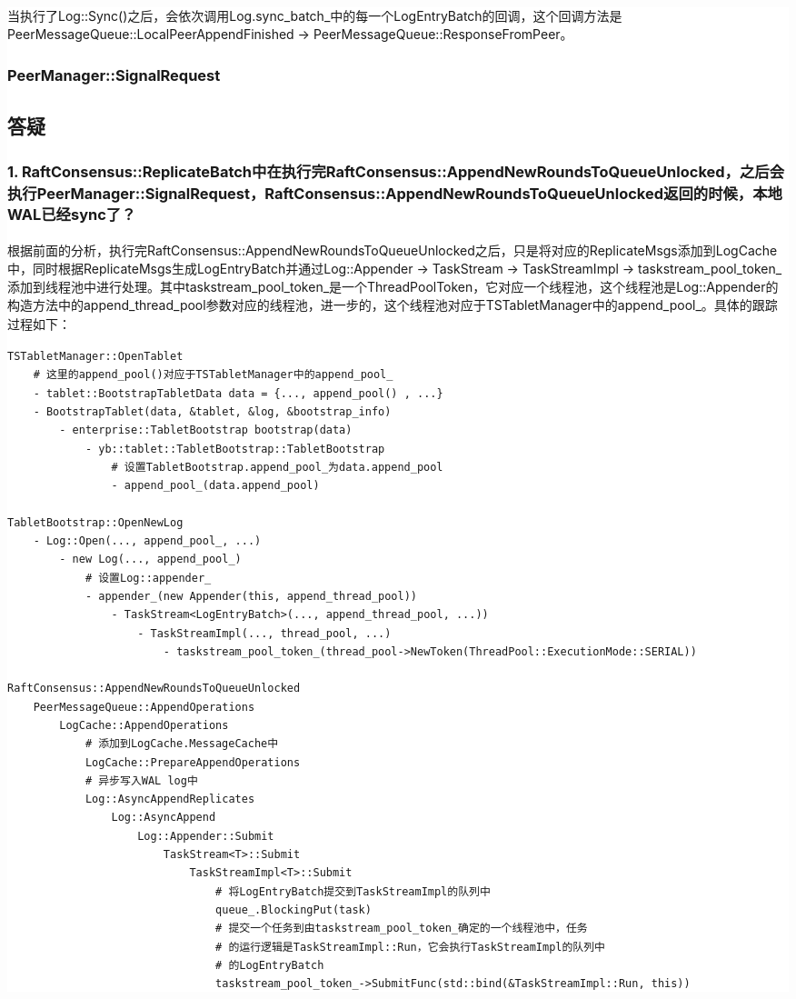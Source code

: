 

当执行了Log::Sync()之后，会依次调用Log.sync_batch_中的每一个LogEntryBatch的回调，这个回调方法是PeerMessageQueue::LocalPeerAppendFinished -> PeerMessageQueue::ResponseFromPeer。


### PeerManager::SignalRequest



## 答疑
### 1. RaftConsensus::ReplicateBatch中在执行完RaftConsensus::AppendNewRoundsToQueueUnlocked，之后会执行PeerManager::SignalRequest，RaftConsensus::AppendNewRoundsToQueueUnlocked返回的时候，本地WAL已经sync了？

根据前面的分析，执行完RaftConsensus::AppendNewRoundsToQueueUnlocked之后，只是将对应的ReplicateMsgs添加到LogCache中，同时根据ReplicateMsgs生成LogEntryBatch并通过Log::Appender -> TaskStream -> TaskStreamImpl -> taskstream_pool_token_添加到线程池中进行处理。其中taskstream_pool_token_是一个ThreadPoolToken，它对应一个线程池，这个线程池是Log::Appender的构造方法中的append_thread_pool参数对应的线程池，进一步的，这个线程池对应于TSTabletManager中的append_pool_。具体的跟踪过程如下：
```
TSTabletManager::OpenTablet
    # 这里的append_pool()对应于TSTabletManager中的append_pool_
    - tablet::BootstrapTabletData data = {..., append_pool() , ...}
    - BootstrapTablet(data, &tablet, &log, &bootstrap_info)
        - enterprise::TabletBootstrap bootstrap(data)
            - yb::tablet::TabletBootstrap::TabletBootstrap
                # 设置TabletBootstrap.append_pool_为data.append_pool
                - append_pool_(data.append_pool)
                
TabletBootstrap::OpenNewLog
    - Log::Open(..., append_pool_, ...)
        - new Log(..., append_pool_)
            # 设置Log::appender_
            - appender_(new Appender(this, append_thread_pool))
                - TaskStream<LogEntryBatch>(..., append_thread_pool, ...))
                    - TaskStreamImpl(..., thread_pool, ...)
                        - taskstream_pool_token_(thread_pool->NewToken(ThreadPool::ExecutionMode::SERIAL))
                            
RaftConsensus::AppendNewRoundsToQueueUnlocked
    PeerMessageQueue::AppendOperations
        LogCache::AppendOperations
            # 添加到LogCache.MessageCache中
            LogCache::PrepareAppendOperations
            # 异步写入WAL log中
            Log::AsyncAppendReplicates
                Log::AsyncAppend
                    Log::Appender::Submit 
                        TaskStream<T>::Submit
                            TaskStreamImpl<T>::Submit
                                # 将LogEntryBatch提交到TaskStreamImpl的队列中
                                queue_.BlockingPut(task)
                                # 提交一个任务到由taskstream_pool_token_确定的一个线程池中，任务
                                # 的运行逻辑是TaskStreamImpl::Run，它会执行TaskStreamImpl的队列中
                                # 的LogEntryBatch
                                taskstream_pool_token_->SubmitFunc(std::bind(&TaskStreamImpl::Run, this))
```
